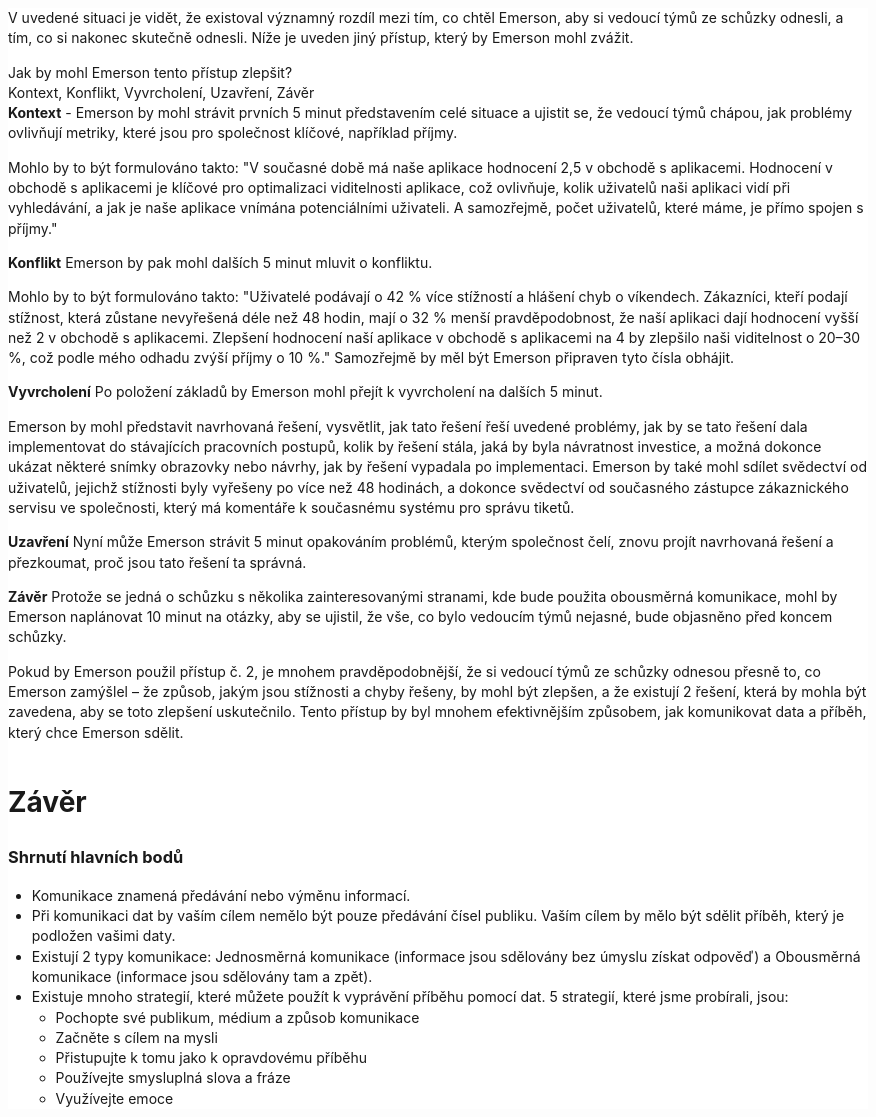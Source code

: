 V uvedené situaci je vidět, že existoval významný rozdíl mezi tím, co chtěl Emerson, aby si vedoucí týmů ze schůzky odnesli, a tím, co si nakonec skutečně odnesli. Níže je uveden jiný přístup, který by Emerson mohl zvážit.

Jak by mohl Emerson tento přístup zlepšit?  
Kontext, Konflikt, Vyvrcholení, Uzavření, Závěr  
**Kontext** - Emerson by mohl strávit prvních 5 minut představením celé situace a ujistit se, že vedoucí týmů chápou, jak problémy ovlivňují metriky, které jsou pro společnost klíčové, například příjmy.

Mohlo by to být formulováno takto: "V současné době má naše aplikace hodnocení 2,5 v obchodě s aplikacemi. Hodnocení v obchodě s aplikacemi je klíčové pro optimalizaci viditelnosti aplikace, což ovlivňuje, kolik uživatelů naši aplikaci vidí při vyhledávání, a jak je naše aplikace vnímána potenciálními uživateli. A samozřejmě, počet uživatelů, které máme, je přímo spojen s příjmy."

**Konflikt** Emerson by pak mohl dalších 5 minut mluvit o konfliktu.

Mohlo by to být formulováno takto: "Uživatelé podávají o 42 % více stížností a hlášení chyb o víkendech. Zákazníci, kteří podají stížnost, která zůstane nevyřešená déle než 48 hodin, mají o 32 % menší pravděpodobnost, že naší aplikaci dají hodnocení vyšší než 2 v obchodě s aplikacemi. Zlepšení hodnocení naší aplikace v obchodě s aplikacemi na 4 by zlepšilo naši viditelnost o 20–30 %, což podle mého odhadu zvýší příjmy o 10 %." Samozřejmě by měl být Emerson připraven tyto čísla obhájit.

**Vyvrcholení** Po položení základů by Emerson mohl přejít k vyvrcholení na dalších 5 minut.

Emerson by mohl představit navrhovaná řešení, vysvětlit, jak tato řešení řeší uvedené problémy, jak by se tato řešení dala implementovat do stávajících pracovních postupů, kolik by řešení stála, jaká by byla návratnost investice, a možná dokonce ukázat některé snímky obrazovky nebo návrhy, jak by řešení vypadala po implementaci. Emerson by také mohl sdílet svědectví od uživatelů, jejichž stížnosti byly vyřešeny po více než 48 hodinách, a dokonce svědectví od současného zástupce zákaznického servisu ve společnosti, který má komentáře k současnému systému pro správu tiketů.

**Uzavření** Nyní může Emerson strávit 5 minut opakováním problémů, kterým společnost čelí, znovu projít navrhovaná řešení a přezkoumat, proč jsou tato řešení ta správná.

**Závěr** Protože se jedná o schůzku s několika zainteresovanými stranami, kde bude použita obousměrná komunikace, mohl by Emerson naplánovat 10 minut na otázky, aby se ujistil, že vše, co bylo vedoucím týmů nejasné, bude objasněno před koncem schůzky.

Pokud by Emerson použil přístup č. 2, je mnohem pravděpodobnější, že si vedoucí týmů ze schůzky odnesou přesně to, co Emerson zamýšlel – že způsob, jakým jsou stížnosti a chyby řešeny, by mohl být zlepšen, a že existují 2 řešení, která by mohla být zavedena, aby se toto zlepšení uskutečnilo. Tento přístup by byl mnohem efektivnějším způsobem, jak komunikovat data a příběh, který chce Emerson sdělit.

# Závěr  
### Shrnutí hlavních bodů  
- Komunikace znamená předávání nebo výměnu informací.  
- Při komunikaci dat by vaším cílem nemělo být pouze předávání čísel publiku. Vaším cílem by mělo být sdělit příběh, který je podložen vašimi daty.  
- Existují 2 typy komunikace: Jednosměrná komunikace (informace jsou sdělovány bez úmyslu získat odpověď) a Obousměrná komunikace (informace jsou sdělovány tam a zpět).  
- Existuje mnoho strategií, které můžete použít k vyprávění příběhu pomocí dat. 5 strategií, které jsme probírali, jsou:  
  - Pochopte své publikum, médium a způsob komunikace  
  - Začněte s cílem na mysli  
  - Přistupujte k tomu jako k opravdovému příběhu  
  - Používejte smysluplná slova a fráze  
  - Využívejte emoce  
